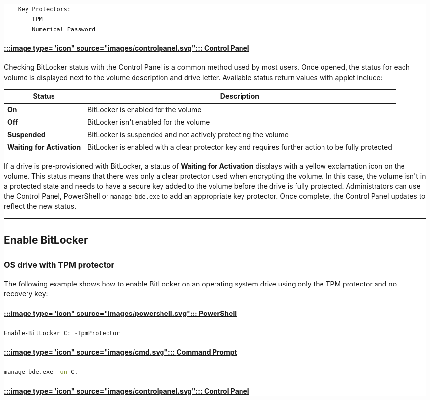 ```cmd
    Key Protectors:
        TPM
        Numerical Password
```

#### [:::image type="icon" source="images/controlpanel.svg"::: **Control Panel**](#tab/controlpanel)

Checking BitLocker status with the Control Panel is a common method used by most users. Once opened, the status for each volume is displayed next to the volume description and drive letter. Available status return values with applet include:

| Status | Description |
| - | - |
| **On**|BitLocker is enabled for the volume |
| **Off**| BitLocker isn't enabled for the volume |
| **Suspended** | BitLocker is suspended and not actively protecting the volume |
| **Waiting for Activation**| BitLocker is enabled with a clear protector key and requires further action to be fully protected|

If a drive is pre-provisioned with BitLocker, a status of **Waiting for Activation** displays with a yellow exclamation icon on the volume. This status means that there was only a clear protector used when encrypting the volume. In this case, the volume isn't in a protected state and needs to have a secure key added to the volume before the drive is fully protected. Administrators can use the Control Panel, PowerShell or `manage-bde.exe` to add an appropriate key protector. Once complete, the Control Panel updates to reflect the new status.

---

## Enable BitLocker

### OS drive with TPM protector

The following example shows how to enable BitLocker on an operating system drive using only the TPM protector and no recovery key:

#### [:::image type="icon" source="images/powershell.svg"::: **PowerShell**](#tab/powershell)

```powershell
Enable-BitLocker C: -TpmProtector
```
#### [:::image type="icon" source="images/cmd.svg"::: **Command Prompt**](#tab/cmd)

```cmd
manage-bde.exe -on C:
```

#### [:::image type="icon" source="images/controlpanel.svg"::: **Control Panel**](#tab/controlpanel)
